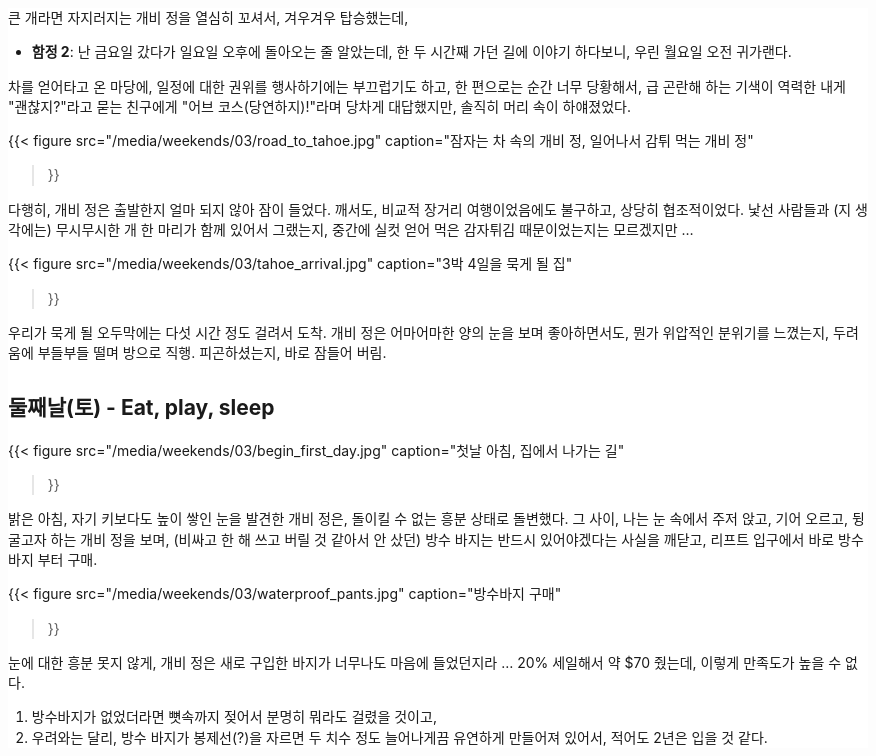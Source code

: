 큰 개라면 자지러지는 개비 정을 열심히 꼬셔서, 겨우겨우 탑승했는데,

- **함정 2**:
난 금요일 갔다가 일요일 오후에 돌아오는 줄 알았는데, 한 두 시간째 가던 길에
이야기 하다보니, 우린 월요일 오전 귀가랜다.

차를 얻어타고 온 마당에, 일정에 대한 권위를 행사하기에는 부끄럽기도 하고, 한
편으로는 순간 너무 당황해서, 급 곤란해 하는 기색이 역력한 내게 "괜찮지?"라고
묻는 친구에게 "어브 코스(당연하지)!"라며 당차게 대답했지만, 솔직히 머리 속이
하얘졌었다.

{{< figure
  src="/media/weekends/03/road_to_tahoe.jpg"
  caption="잠자는 차 속의 개비 정, 일어나서 감튀 먹는 개비 정"
>}}

다행히, 개비 정은 출발한지 얼마 되지 않아 잠이 들었다. 깨서도, 비교적 장거리
여행이었음에도 불구하고, 상당히 협조적이었다. 낯선 사람들과 (지 생각에는)
무시무시한 개 한 마리가 함께 있어서 그랬는지, 중간에 실컷 얻어 먹은 감자튀김
때문이었는지는 모르겠지만 …

{{< figure
  src="/media/weekends/03/tahoe_arrival.jpg"
  caption="3박 4일을 묵게 될 집"
>}}

우리가 묵게 될 오두막에는 다섯 시간 정도 걸려서 도착.
개비 정은 어마어마한 양의 눈을 보며 좋아하면서도, 뭔가 위압적인 분위기를
느꼈는지, 두려움에 부들부들 떨며 방으로 직행.
피곤하셨는지, 바로 잠들어 버림.

## 둘째날(토) - Eat, play, sleep

{{< figure
  src="/media/weekends/03/begin_first_day.jpg"
  caption="첫날 아침, 집에서 나가는 길"
>}}

밝은 아침, 자기 키보다도 높이 쌓인 눈을 발견한 개비 정은, 돌이킬 수 없는 흥분
상태로 돌변했다. 그 사이, 나는 눈 속에서 주저 앉고, 기어 오르고, 뒹굴고자 하는
개비 정을 보며, (비싸고 한 해 쓰고 버릴 것 같아서 안 샀던) 방수 바지는 반드시
있어야겠다는 사실을 깨닫고, 리프트 입구에서 바로 방수 바지 부터 구매.


{{< figure
  src="/media/weekends/03/waterproof_pants.jpg"
  caption="방수바지 구매"
>}}

눈에 대한 흥분 못지 않게, 개비 정은 새로 구입한 바지가 너무나도 마음에
들었던지라 … 20% 세일해서 약 $70 줬는데, 이렇게 만족도가 높을 수 없다.

1. 방수바지가 없었더라면 뼛속까지 젖어서 분명히 뭐라도 걸렸을 것이고,
1. 우려와는 달리, 방수 바지가 봉제선(?)을 자르면 두 치수 정도 늘어나게끔
유연하게 만들어져 있어서, 적어도 2년은 입을 것 같다.
